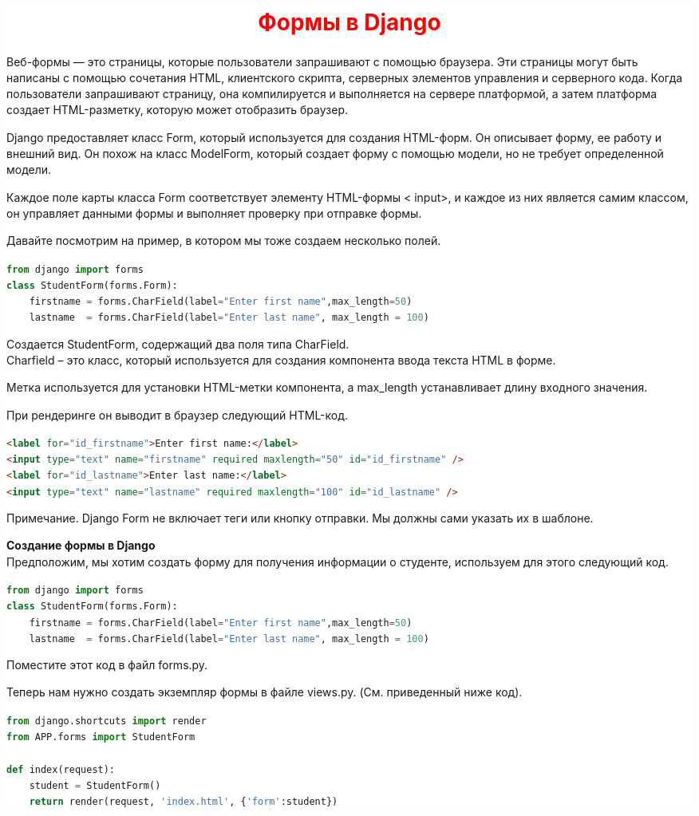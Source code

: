 <h1 style="color: red; text-align: center;">Формы в Django </h1>

Веб-формы — это страницы, которые пользователи запрашивают с помощью браузера. Эти страницы могут быть написаны с помощью сочетания HTML, клиентского скрипта, серверных элементов управления и серверного кода. Когда пользователи запрашивают страницу, она компилируется и выполняется на сервере платформой, а затем платформа создает HTML-разметку, которую может отобразить браузер.


Django предоставляет класс Form, который используется для создания HTML-форм. Он описывает форму, ее работу и внешний вид. Он похож на класс ModelForm, который создает форму с помощью модели, но не требует определенной модели.

Каждое поле карты класса Form соответствует элементу HTML-формы < input>, и каждое из них является самим классом, он управляет данными формы и выполняет проверку при отправке формы.

Давайте посмотрим на пример, в котором мы тоже создаем несколько полей.

```py
from django import forms 
class StudentForm(forms.Form): 
    firstname = forms.CharField(label="Enter first name",max_length=50) 
    lastname  = forms.CharField(label="Enter last name", max_length = 100)
```
Создается StudentForm, содержащий два поля типа CharField. <br> Charfield – это класс, который используется для создания компонента ввода текста HTML в форме.

Метка используется для установки HTML-метки компонента, а max_length устанавливает длину входного значения.

При рендеринге он выводит в браузер следующий HTML-код.

```html
<label for="id_firstname">Enter first name:</label> 
<input type="text" name="firstname" required maxlength="50" id="id_firstname" /> 
<label for="id_lastname">Enter last name:</label> 
<input type="text" name="lastname" required maxlength="100" id="id_lastname" />
```
Примечание. Django Form не включает теги или кнопку отправки. Мы должны сами указать их в шаблоне.

<b> Создание формы в Django </b> <br>
Предположим, мы хотим создать форму для получения информации о студенте, используем для этого следующий код.
```py
from django import forms 
class StudentForm(forms.Form): 
    firstname = forms.CharField(label="Enter first name",max_length=50) 
    lastname  = forms.CharField(label="Enter last name", max_length = 100) 
```
Поместите этот код в файл forms.py.

Теперь нам нужно создать экземпляр формы в файле views.py. (См. приведенный ниже код).

```py
from django.shortcuts import render
from APP.forms import StudentForm

def index(request):
    student = StudentForm()
    return render(request, 'index.html', {'form':student})
```
